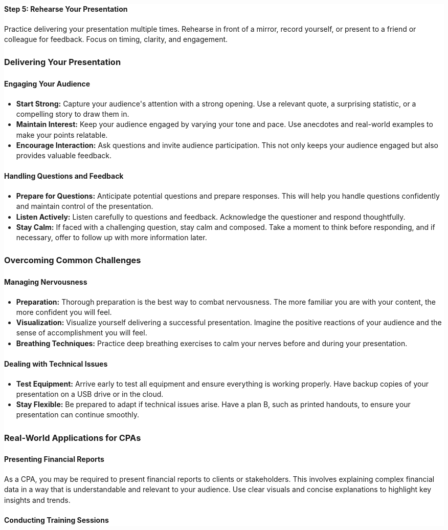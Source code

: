 #### Step 5: Rehearse Your Presentation

Practice delivering your presentation multiple times. Rehearse in front of a mirror, record yourself, or present to a friend or colleague for feedback. Focus on timing, clarity, and engagement.

### Delivering Your Presentation

#### Engaging Your Audience

- **Start Strong:** Capture your audience's attention with a strong opening. Use a relevant quote, a surprising statistic, or a compelling story to draw them in.
- **Maintain Interest:** Keep your audience engaged by varying your tone and pace. Use anecdotes and real-world examples to make your points relatable.
- **Encourage Interaction:** Ask questions and invite audience participation. This not only keeps your audience engaged but also provides valuable feedback.

#### Handling Questions and Feedback

- **Prepare for Questions:** Anticipate potential questions and prepare responses. This will help you handle questions confidently and maintain control of the presentation.
- **Listen Actively:** Listen carefully to questions and feedback. Acknowledge the questioner and respond thoughtfully.
- **Stay Calm:** If faced with a challenging question, stay calm and composed. Take a moment to think before responding, and if necessary, offer to follow up with more information later.

### Overcoming Common Challenges

#### Managing Nervousness

- **Preparation:** Thorough preparation is the best way to combat nervousness. The more familiar you are with your content, the more confident you will feel.
- **Visualization:** Visualize yourself delivering a successful presentation. Imagine the positive reactions of your audience and the sense of accomplishment you will feel.
- **Breathing Techniques:** Practice deep breathing exercises to calm your nerves before and during your presentation.

#### Dealing with Technical Issues

- **Test Equipment:** Arrive early to test all equipment and ensure everything is working properly. Have backup copies of your presentation on a USB drive or in the cloud.
- **Stay Flexible:** Be prepared to adapt if technical issues arise. Have a plan B, such as printed handouts, to ensure your presentation can continue smoothly.

### Real-World Applications for CPAs

#### Presenting Financial Reports

As a CPA, you may be required to present financial reports to clients or stakeholders. This involves explaining complex financial data in a way that is understandable and relevant to your audience. Use clear visuals and concise explanations to highlight key insights and trends.

#### Conducting Training Sessions

